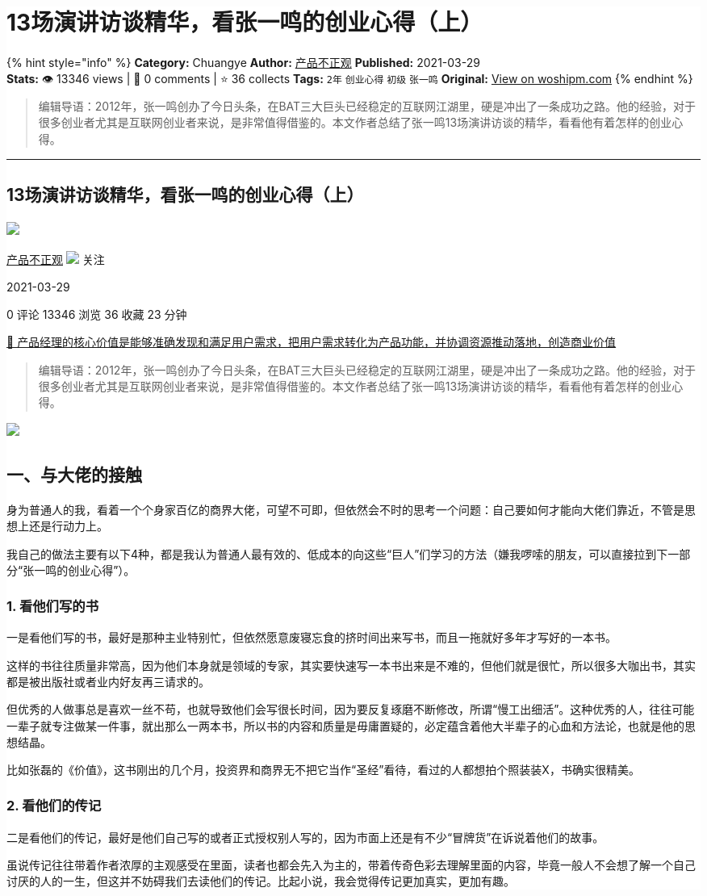 # 13场演讲访谈精华，看张一鸣的创业心得（上）
{% hint style="info" %}
**Category:** Chuangye
**Author:** [产品不正观](https://www.woshipm.com/u/633613)
**Published:** 2021-03-29  
**Stats:** 👁️ 13346 views | 💬 0 comments | ⭐ 36 collects
**Tags:** `2年` `创业心得` `初级` `张一鸣`
**Original:** [View on woshipm.com](https://www.woshipm.com/chuangye/4426610.html)
{% endhint %}
> 编辑导语：2012年，张一鸣创办了今日头条，在BAT三大巨头已经稳定的互联网江湖里，硬是冲出了一条成功之路。他的经验，对于很多创业者尤其是互联网创业者来说，是非常值得借鉴的。本文作者总结了张一鸣13场演讲访谈的精华，看看他有着怎样的创业心得。

---

## 13场演讲访谈精华，看张一鸣的创业心得（上）

[![](https://image.woshipm.com/wp-files/2021/04/FI03BOcSrtDTjRp6r6nm.jpg!/both/72x72)](https://www.woshipm.com/u/633613)

[产品不正观](https://www.woshipm.com/u/633613) ![](https://static.woshipm.com/tag/1101_1@2x.png) 关注

2021-03-29

0 评论 13346 浏览 36 收藏 23 分钟

[🔗 产品经理的核心价值是能够准确发现和满足用户需求，把用户需求转化为产品功能，并协调资源推动落地，创造商业价值](https://ke.qidianla.com/courses/90pm)

> 编辑导语：2012年，张一鸣创办了今日头条，在BAT三大巨头已经稳定的互联网江湖里，硬是冲出了一条成功之路。他的经验，对于很多创业者尤其是互联网创业者来说，是非常值得借鉴的。本文作者总结了张一鸣13场演讲访谈的精华，看看他有着怎样的创业心得。

![](https://image.woshipm.com/wp-files/2021/03/rQXlsNShvmXcXc8R8QTh.jpg)

## 一、与大佬的接触

身为普通人的我，看着一个个身家百亿的商界大佬，可望不可即，但依然会不时的思考一个问题：自己要如何才能向大佬们靠近，不管是思想上还是行动力上。

我自己的做法主要有以下4种，都是我认为普通人最有效的、低成本的向这些“巨人”们学习的方法（嫌我啰嗦的朋友，可以直接拉到下一部分“张一鸣的创业心得”）。

### 1\. 看他们写的书

一是看他们写的书，最好是那种主业特别忙，但依然愿意废寝忘食的挤时间出来写书，而且一拖就好多年才写好的一本书。

这样的书往往质量非常高，因为他们本身就是领域的专家，其实要快速写一本书出来是不难的，但他们就是很忙，所以很多大咖出书，其实都是被出版社或者业内好友再三请求的。

但优秀的人做事总是喜欢一丝不苟，也就导致他们会写很长时间，因为要反复琢磨不断修改，所谓“慢工出细活”。这种优秀的人，往往可能一辈子就专注做某一件事，就出那么一两本书，所以书的内容和质量是毋庸置疑的，必定蕴含着他大半辈子的心血和方法论，也就是他的思想结晶。

比如张磊的《价值》，这书刚出的几个月，投资界和商界无不把它当作“圣经”看待，看过的人都想拍个照装装X，书确实很精美。

### 2\. 看他们的传记

二是看他们的传记，最好是他们自己写的或者正式授权别人写的，因为市面上还是有不少“冒牌货”在诉说着他们的故事。

虽说传记往往带着作者浓厚的主观感受在里面，读者也都会先入为主的，带着传奇色彩去理解里面的内容，毕竟一般人不会想了解一个自己讨厌的人的一生，但这并不妨碍我们去读他们的传记。比起小说，我会觉得传记更加真实，更加有趣。
